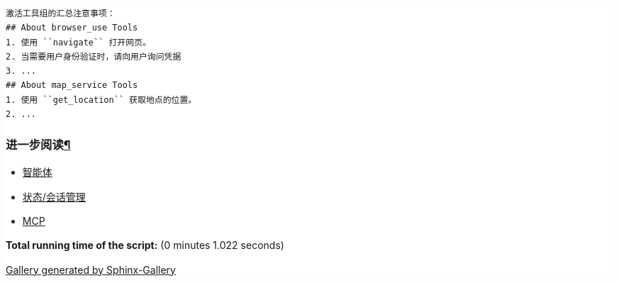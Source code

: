 ```css
激活工具组的汇总注意事项：
## About browser_use Tools
1. 使用 ``navigate`` 打开网页。
2. 当需要用户身份验证时，请向用户询问凭据
3. ...
## About map_service Tools
1. 使用 ``get_location`` 获取地点的位置。
2. ...

```

### 进一步阅读[¶](#id6 "Link to this heading")

-   [智能体](https://doc.agentscope.io/zh_CN/tutorial/task_agent.html#agent)
    
-   [状态/会话管理](https://doc.agentscope.io/zh_CN/tutorial/task_state.html#state)
    
-   [MCP](https://doc.agentscope.io/zh_CN/tutorial/task_mcp.html#mcp)
    

**Total running time of the script:** (0 minutes 1.022 seconds)

[Gallery generated by Sphinx-Gallery](https://sphinx-gallery.github.io/)